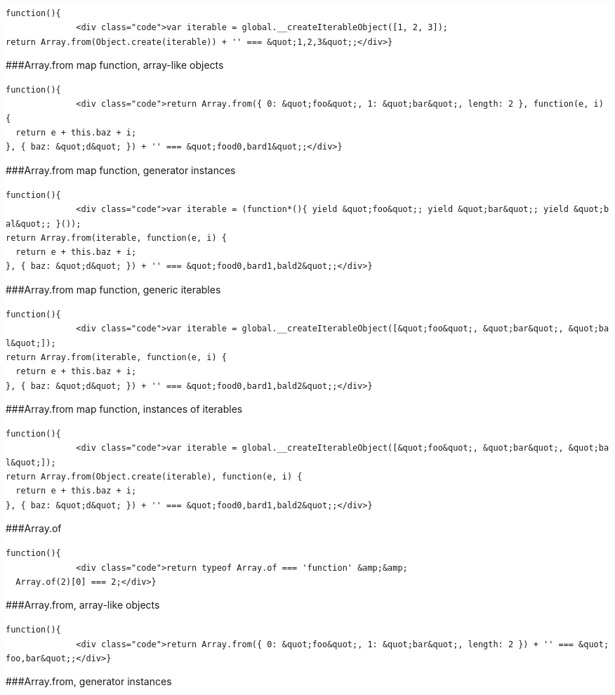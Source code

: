 ```
function(){
              <div class="code">var iterable = global.__createIterableObject([1, 2, 3]);
return Array.from(Object.create(iterable)) + '' === &quot;1,2,3&quot;;</div>}
```
###Array.from map function, array-like objects
          
```
function(){
              <div class="code">return Array.from({ 0: &quot;foo&quot;, 1: &quot;bar&quot;, length: 2 }, function(e, i) {
  return e + this.baz + i;
}, { baz: &quot;d&quot; }) + '' === &quot;food0,bard1&quot;;</div>}
```
###Array.from map function, generator instances
          
```
function(){
              <div class="code">var iterable = (function*(){ yield &quot;foo&quot;; yield &quot;bar&quot;; yield &quot;bal&quot;; }());
return Array.from(iterable, function(e, i) {
  return e + this.baz + i;
}, { baz: &quot;d&quot; }) + '' === &quot;food0,bard1,bald2&quot;;</div>}
```
###Array.from map function, generic iterables
          
```
function(){
              <div class="code">var iterable = global.__createIterableObject([&quot;foo&quot;, &quot;bar&quot;, &quot;bal&quot;]);
return Array.from(iterable, function(e, i) {
  return e + this.baz + i;
}, { baz: &quot;d&quot; }) + '' === &quot;food0,bard1,bald2&quot;;</div>}
```
###Array.from map function, instances of iterables
          
```
function(){
              <div class="code">var iterable = global.__createIterableObject([&quot;foo&quot;, &quot;bar&quot;, &quot;bal&quot;]);
return Array.from(Object.create(iterable), function(e, i) {
  return e + this.baz + i;
}, { baz: &quot;d&quot; }) + '' === &quot;food0,bard1,bald2&quot;;</div>}
```
###Array.of
          
```
function(){
              <div class="code">return typeof Array.of === 'function' &amp;&amp;
  Array.of(2)[0] === 2;</div>}
```
###Array.from, array-like objects
          
```
function(){
              <div class="code">return Array.from({ 0: &quot;foo&quot;, 1: &quot;bar&quot;, length: 2 }) + '' === &quot;foo,bar&quot;;</div>}
```
###Array.from, generator instances
          